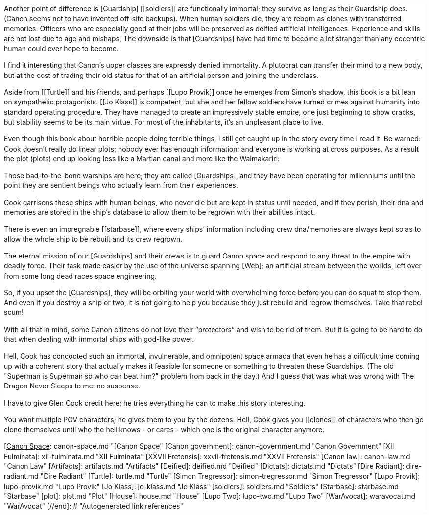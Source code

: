 Another point of difference is [[Guardship]] [[soldiers]] are functionally immortal; they survive as long as their Guardship does. (Canon seems not to have invented off-site backups). When human soldiers die, they are reborn as clones with transferred memories. Officers who are especially good at their jobs will be preserved as deified artificial intelligences. Experience and skills are not lost due to age and mishaps, The downside is that [[Guardships]] have had time to become a lot stranger than any eccentric human could ever hope to become. 

I find it interesting that Canon’s upper classes are expressly denied immortality. A plutocrat can transfer their mind to a new body, but at the cost of trading their old status for that of an artificial person and joining the underclass. 

Aside from [[Turtle]] and his friends, and perhaps [[Lupo Provik]] once he emerges from Simon’s shadow, this book is a bit lean on sympathetic protagonists. [[Jo Klass]] is competent, but she and her fellow soldiers have turned crimes against humanity into standard operating procedure. They have managed to create an impressively stable empire, one just beginning to show cracks, but stability seems to be its main virtue. For most of the inhabitants, it’s an unpleasant place to live. 

Even though this book about horrible people doing terrible things, I still get caught up in the story every time I read it. Be warned: Cook doesn’t really do linear plots; nobody ever has enough information; and everyone is working at cross purposes. As a result the plot (plots) end up looking less like a Martian canal and more like the Waimakariri:



Those bad-to-the-bone warships are here; they are called [[Guardships]], and they have been operating for millenniums until the point they are sentient beings who actually learn from their experiences.

Cook garrisons these ships with human beings, who never die but are kept in status until needed, and if they perish, their dna and memories are stored in the ship’s database to allow them to be regrown with their abilities intact.

There is even an impregnable [[starbase]], where every ships’ information including crew dna/memories are always kept so as to allow the whole ship to be rebuilt and its crew regrown.

The eternal mission of our [[Guardships]] and their crews is to guard Canon space and respond to any threat to the empire with deadly force. Their task made easier by the use of the universe spanning [[Web]]; an artificial stream between the worlds, left over from some long dead races space engineering.

So, if you upset the [[Guardships]], they will be orbiting your world with overwhelming force before you can do squat to stop them. And even if you destroy a ship or two, it is not going to help you because they just rebuild and regrow themselves. Take that rebel scum!

With all that in mind, some Canon citizens do not love their “protectors” and wish to be rid of them. But it is going to be hard to do that when dealing with immortal ships with god-like power.

Hell, Cook has concocted such an immortal, invulnerable, and omnipotent space armada that even he has a difficult time coming up with a coherent story that actually makes it feasible for someone or something to threaten these Guardships. (The old "Superman is Superman so who can beat him?" problem from back in the day.) And I guess that was what was wrong with The Dragon Never Sleeps to me: no suspense.

I have to give Glen Cook credit here; he tries everything he can to make this story interesting.

You want multiple POV characters; he gives them to you by the dozens. Hell, Cook gives you [[clones]] of characters who then go clone themselves until who the hell knows - or cares - which one is the original character anymore.


[//begin]: # "Autogenerated link references for markdown compatibility"
[Web]: web.md "Web"
[Canon Space]: canon-space.md "[Canon Space"
[Presence]: presence.md "Presence"
[Kez Maefele]: ../a-dragon-never-sleeps/kez-maefele.md "Kez Maefele"
[Guardship]: guardship.md "Guardship"
[VII Gemina]: vii-gemina.md "VII Gemina"
[Guardships]: guardships.md "Guardships"
[alien]: alien.md "Alien"
[House Tregesser]: house-tregesser.md "House Tregesser"
[Ku]: ku.md "Ku"
[outside]: outside.md "Outside"
[Houses]: houses.md "Houses"
[[Canon Space]: canon-space.md "[Canon Space"
[Canon government]: canon-government.md "Canon Government"
[XII Fulminata]: xii-fulminata.md "XII Fulminata"
[XXVII Fretensis]: xxvii-fretensis.md "XXVII Fretensis"
[Canon law]: canon-law.md "Canon Law"
[Artifacts]: artifacts.md "Artifacts"
[Deified]: deified.md "Deified"
[Dictats]: dictats.md "Dictats"
[Dire Radiant]: dire-radiant.md "Dire Radiant"
[Turtle]: turtle.md "Turtle"
[Simon Tregressor]: simon-tregressor.md "Simon Tregressor"
[Lupo Provik]: lupo-provik.md "Lupo Provik"
[Jo Klass]: jo-klass.md "Jo Klass"
[soldiers]: soldiers.md "Soldiers"
[Starbase]: starbase.md "Starbase"
[plot]: plot.md "Plot"
[House]: house.md "House"
[Lupo Two]: lupo-two.md "Lupo Two"
[WarAvocat]: waravocat.md "WarAvocat"
[//end]: # "Autogenerated link references"